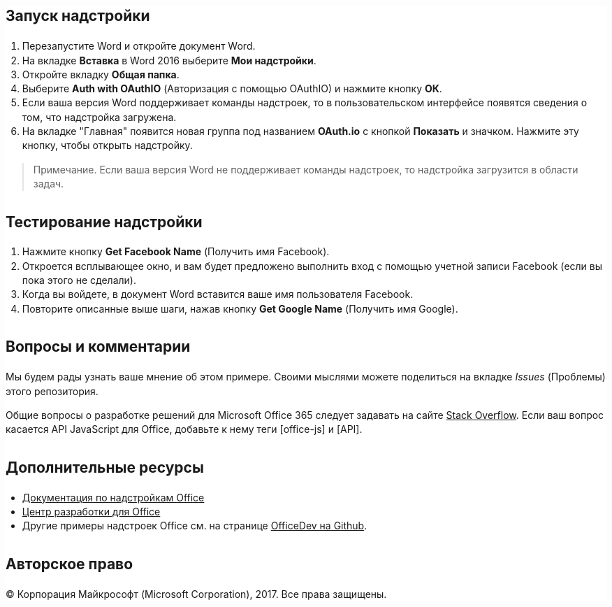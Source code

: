 ## <a name="start-the-add-in"></a>Запуск надстройки

1. Перезапустите Word и откройте документ Word.
2. На вкладке **Вставка** в Word 2016 выберите **Мои надстройки**.
3. Откройте вкладку **Общая папка**.
4. Выберите **Auth with OAuthIO** (Авторизация с помощью OAuthIO) и нажмите кнопку **ОК**.
5. Если ваша версия Word поддерживает команды надстроек, то в пользовательском интерфейсе появятся сведения о том, что надстройка загружена.
6. На вкладке "Главная" появится новая группа под названием **OAuth.io** с кнопкой **Показать** и значком. Нажмите эту кнопку, чтобы открыть надстройку.

 > Примечание. Если ваша версия Word не поддерживает команды надстроек, то надстройка загрузится в области задач.

## <a name="test-the-add-in"></a>Тестирование надстройки

1. Нажмите кнопку **Get Facebook Name** (Получить имя Facebook).
2. Откроется всплывающее окно, и вам будет предложено выполнить вход с помощью учетной записи Facebook (если вы пока этого не сделали).
3. Когда вы войдете, в документ Word вставится ваше имя пользователя Facebook.
4. Повторите описанные выше шаги, нажав кнопку **Get Google Name** (Получить имя Google).

## <a name="questions-and-comments"></a>Вопросы и комментарии

Мы будем рады узнать ваше мнение об этом примере. Своими мыслями можете поделиться на вкладке *Issues* (Проблемы) этого репозитория.

Общие вопросы о разработке решений для Microsoft Office 365 следует задавать на сайте [Stack Overflow](http://stackoverflow.com/questions/tagged/office-js+API). Если ваш вопрос касается API JavaScript для Office, добавьте к нему теги [office-js] и [API].

## <a name="additional-resources"></a>Дополнительные ресурсы

* 
  [Документация по надстройкам Office](https://msdn.microsoft.com/ru-ru/library/office/jj220060.aspx)
* [Центр разработки для Office](http://dev.office.com/)
* Другие примеры надстроек Office см. на странице [OfficeDev на Github](https://github.com/officedev).

## <a name="copyright"></a>Авторское право
© Корпорация Майкрософт (Microsoft Corporation), 2017. Все права защищены.

